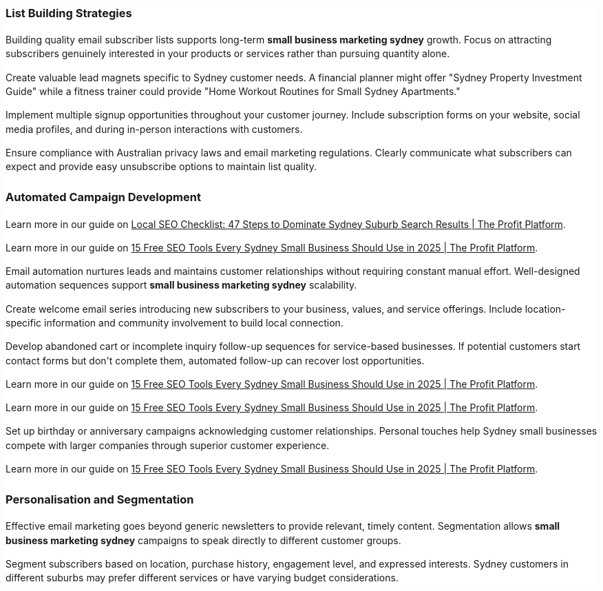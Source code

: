 ### List Building Strategies

Building quality email subscriber lists supports long-term **small business marketing sydney** growth. Focus on attracting subscribers genuinely interested in your products or services rather than pursuing quantity alone.

Create valuable lead magnets specific to Sydney customer needs. A financial planner might offer "Sydney Property Investment Guide" while a fitness trainer could provide "Home Workout Routines for Small Sydney Apartments."

Implement multiple signup opportunities throughout your customer journey. Include subscription forms on your website, social media profiles, and during in-person interactions with customers.

Ensure compliance with Australian privacy laws and email marketing regulations. Clearly communicate what subscribers can expect and provide easy unsubscribe options to maintain list quality.

### Automated Campaign Development

Learn more in our guide on [Local SEO Checklist: 47 Steps to Dominate Sydney Suburb Search Results | The Profit Platform](/blog/local-seo-checklist-47-steps-to-dominate-sydney-suburb-search-results/).

Learn more in our guide on [15 Free SEO Tools Every Sydney Small Business Should Use in 2025 | The Profit Platform](/blog/15-free-seo-tools-every-sydney-small-business-should-use-in-2025/).

Email automation nurtures leads and maintains customer relationships without requiring constant manual effort. Well-designed automation sequences support **small business marketing sydney** scalability.

Create welcome email series introducing new subscribers to your business, values, and service offerings. Include location-specific information and community involvement to build local connection.

Develop abandoned cart or incomplete inquiry follow-up sequences for service-based businesses. If potential customers start contact forms but don't complete them, automated follow-up can recover lost opportunities.

Learn more in our guide on [15 Free SEO Tools Every Sydney Small Business Should Use in 2025 | The Profit Platform](/blog/15-free-seo-tools-every-sydney-small-business-should-use-in-2025/).

Learn more in our guide on [15 Free SEO Tools Every Sydney Small Business Should Use in 2025 | The Profit Platform](/blog/15-free-seo-tools-every-sydney-small-business-should-use-in-2025/).

Set up birthday or anniversary campaigns acknowledging customer relationships. Personal touches help Sydney small businesses compete with larger companies through superior customer experience.

Learn more in our guide on [15 Free SEO Tools Every Sydney Small Business Should Use in 2025 | The Profit Platform](/blog/15-free-seo-tools-every-sydney-small-business-should-use-in-2025/).

### Personalisation and Segmentation

Effective email marketing goes beyond generic newsletters to provide relevant, timely content. Segmentation allows **small business marketing sydney** campaigns to speak directly to different customer groups.

Segment subscribers based on location, purchase history, engagement level, and expressed interests. Sydney customers in different suburbs may prefer different services or have varying budget considerations.
